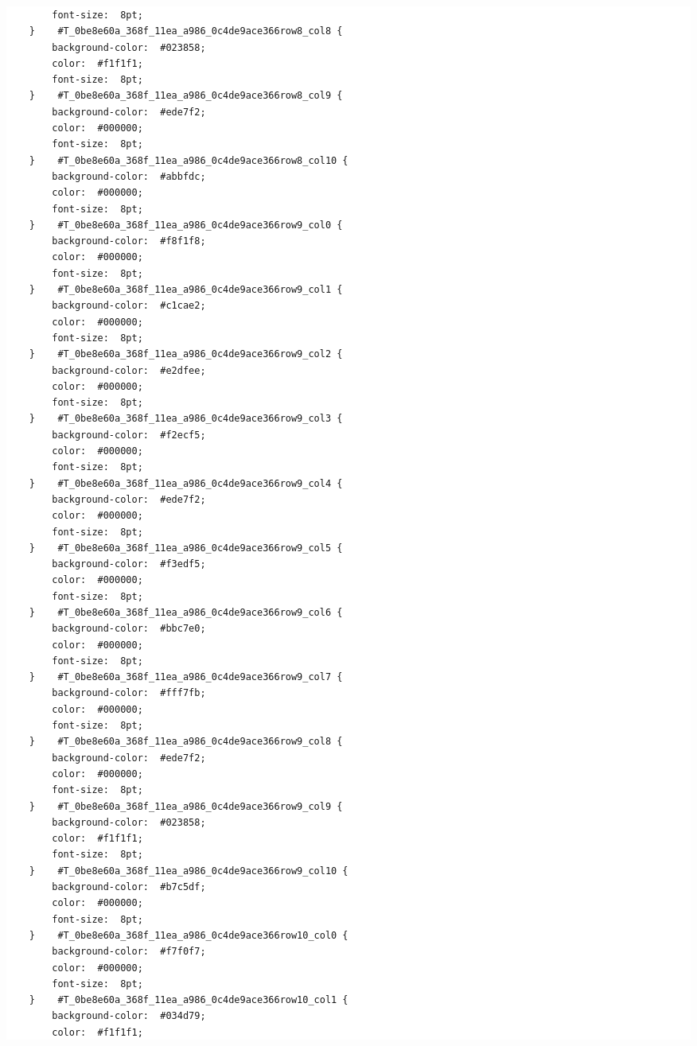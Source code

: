             font-size:  8pt;
        }    #T_0be8e60a_368f_11ea_a986_0c4de9ace366row8_col8 {
            background-color:  #023858;
            color:  #f1f1f1;
            font-size:  8pt;
        }    #T_0be8e60a_368f_11ea_a986_0c4de9ace366row8_col9 {
            background-color:  #ede7f2;
            color:  #000000;
            font-size:  8pt;
        }    #T_0be8e60a_368f_11ea_a986_0c4de9ace366row8_col10 {
            background-color:  #abbfdc;
            color:  #000000;
            font-size:  8pt;
        }    #T_0be8e60a_368f_11ea_a986_0c4de9ace366row9_col0 {
            background-color:  #f8f1f8;
            color:  #000000;
            font-size:  8pt;
        }    #T_0be8e60a_368f_11ea_a986_0c4de9ace366row9_col1 {
            background-color:  #c1cae2;
            color:  #000000;
            font-size:  8pt;
        }    #T_0be8e60a_368f_11ea_a986_0c4de9ace366row9_col2 {
            background-color:  #e2dfee;
            color:  #000000;
            font-size:  8pt;
        }    #T_0be8e60a_368f_11ea_a986_0c4de9ace366row9_col3 {
            background-color:  #f2ecf5;
            color:  #000000;
            font-size:  8pt;
        }    #T_0be8e60a_368f_11ea_a986_0c4de9ace366row9_col4 {
            background-color:  #ede7f2;
            color:  #000000;
            font-size:  8pt;
        }    #T_0be8e60a_368f_11ea_a986_0c4de9ace366row9_col5 {
            background-color:  #f3edf5;
            color:  #000000;
            font-size:  8pt;
        }    #T_0be8e60a_368f_11ea_a986_0c4de9ace366row9_col6 {
            background-color:  #bbc7e0;
            color:  #000000;
            font-size:  8pt;
        }    #T_0be8e60a_368f_11ea_a986_0c4de9ace366row9_col7 {
            background-color:  #fff7fb;
            color:  #000000;
            font-size:  8pt;
        }    #T_0be8e60a_368f_11ea_a986_0c4de9ace366row9_col8 {
            background-color:  #ede7f2;
            color:  #000000;
            font-size:  8pt;
        }    #T_0be8e60a_368f_11ea_a986_0c4de9ace366row9_col9 {
            background-color:  #023858;
            color:  #f1f1f1;
            font-size:  8pt;
        }    #T_0be8e60a_368f_11ea_a986_0c4de9ace366row9_col10 {
            background-color:  #b7c5df;
            color:  #000000;
            font-size:  8pt;
        }    #T_0be8e60a_368f_11ea_a986_0c4de9ace366row10_col0 {
            background-color:  #f7f0f7;
            color:  #000000;
            font-size:  8pt;
        }    #T_0be8e60a_368f_11ea_a986_0c4de9ace366row10_col1 {
            background-color:  #034d79;
            color:  #f1f1f1;